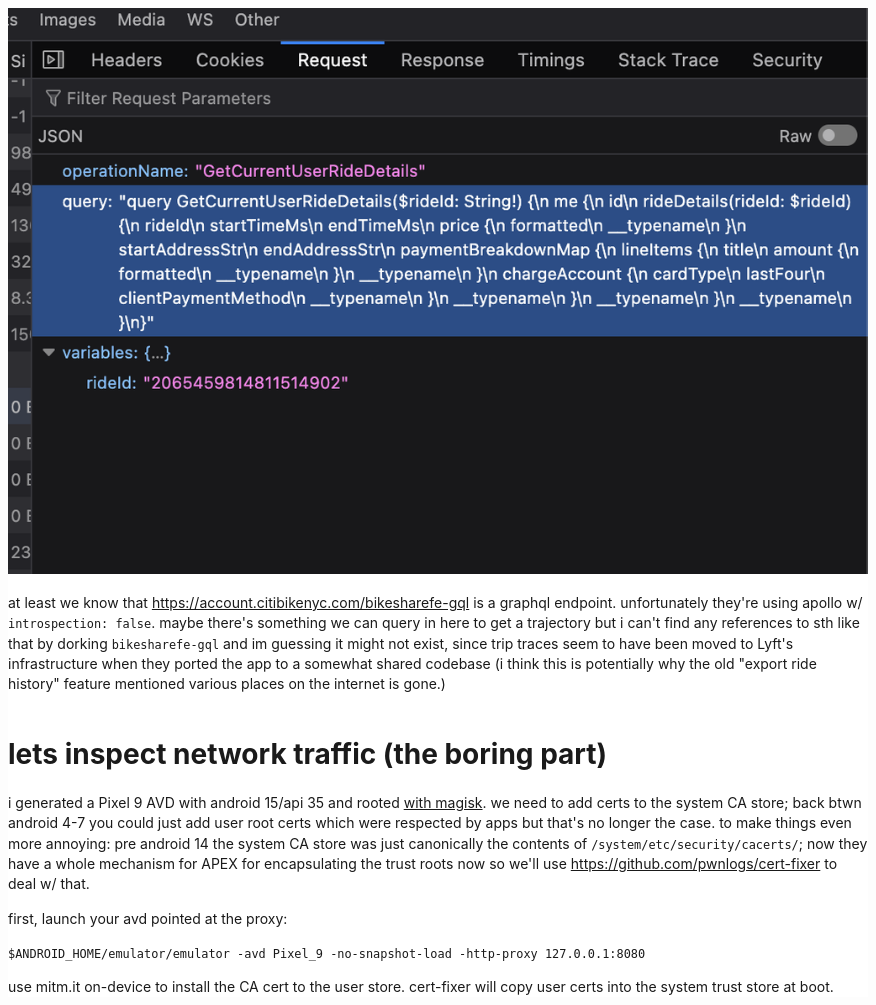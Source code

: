 ![](Pasted_image_20250330153651.png)

at least we know that https://account.citibikenyc.com/bikesharefe-gql is a graphql endpoint. unfortunately they're using apollo w/ `introspection: false`. maybe there's something we can query in here to get a trajectory but i can't find any references to sth like that by dorking `bikesharefe-gql` and im guessing it might not exist, since trip traces seem to have been moved to Lyft's infrastructure when they ported the app to a somewhat shared codebase (i think this is potentially why the old "export ride history" feature mentioned various places on the internet is gone.)

# lets inspect network traffic (the boring part)
i generated a Pixel 9 AVD with android 15/api 35 and rooted [with magisk](https://gitlab.com/newbit/rootAVD). we need to add certs to the system CA store; back btwn android 4-7 you could just add user root certs which were respected by apps but that's no longer the case. to make things even more annoying: pre android 14 the system CA store was just canonically the contents of `/system/etc/security/cacerts/`; now they have a whole mechanism for APEX for encapsulating the trust roots now so we'll use https://github.com/pwnlogs/cert-fixer to deal w/ that.

first, launch your avd pointed at the proxy:
```
$ANDROID_HOME/emulator/emulator -avd Pixel_9 -no-snapshot-load -http-proxy 127.0.0.1:8080
```
use mitm.it on-device to install the CA cert to the user store. cert-fixer will copy user certs into the system trust store at boot.
